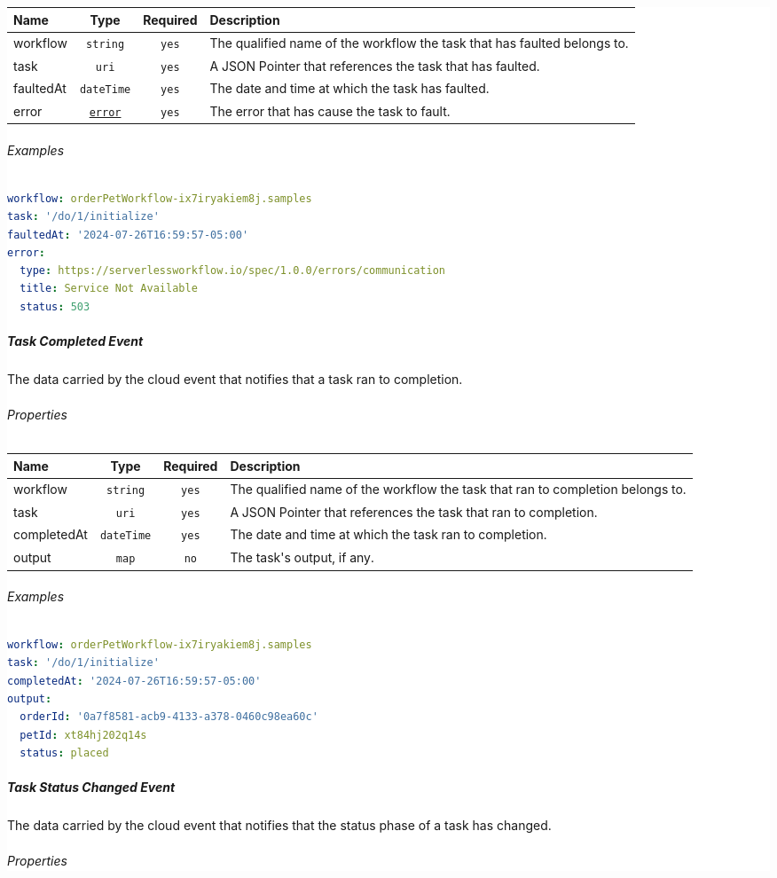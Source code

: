 | Name | Type | Required | Description|
|:--|:---:|:---:|:---|
| workflow | `string` | `yes` | The qualified name of the workflow the task that has faulted belongs to. |
| task | `uri` | `yes` | A JSON Pointer that references the task that has faulted. |
| faultedAt | `dateTime` | `yes` | The date and time at which the task has faulted. |
| error | [`error`](#error) | `yes` | The error that has cause the task to fault. |

###### Examples

```yaml
workflow: orderPetWorkflow-ix7iryakiem8j.samples
task: '/do/1/initialize'
faultedAt: '2024-07-26T16:59:57-05:00'
error:
  type: https://serverlessworkflow.io/spec/1.0.0/errors/communication
  title: Service Not Available
  status: 503
```

##### Task Completed Event

The data carried by the cloud event that notifies that a task ran to completion.

###### Properties

| Name | Type | Required | Description|
|:--|:---:|:---:|:---|
| workflow | `string` | `yes` | The qualified name of the workflow the task that ran to completion belongs to. |
| task | `uri` | `yes` | A JSON Pointer that references the task that ran to completion. |
| completedAt | `dateTime` | `yes` | The date and time at which the task ran to completion. |
| output | `map` | `no` | The task's output, if any. |

###### Examples

```yaml
workflow: orderPetWorkflow-ix7iryakiem8j.samples
task: '/do/1/initialize'
completedAt: '2024-07-26T16:59:57-05:00'
output:
  orderId: '0a7f8581-acb9-4133-a378-0460c98ea60c'
  petId: xt84hj202q14s
  status: placed
```

##### Task Status Changed Event

The data carried by the cloud event that notifies that the status phase of a task has changed.

###### Properties

